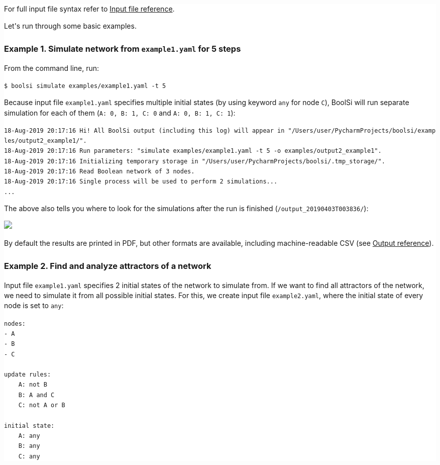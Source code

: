 For full input file syntax refer to [Input file reference](#input-file-reference).

Let's run through some basic examples.

### Example 1. Simulate network from `example1.yaml` for 5 steps

From the command line, run:

`$ boolsi simulate examples/example1.yaml -t 5`

Because input file `example1.yaml` specifies multiple initial states (by using keyword `any` for node `C`), BoolSi will run separate simulation for each of them (`A: 0, B: 1, C: 0` and `A: 0, B: 1, C: 1`):

```
18-Aug-2019 20:17:16 Hi! All BoolSi output (including this log) will appear in "/Users/user/PycharmProjects/boolsi/examples/output2_example1/".
18-Aug-2019 20:17:16 Run parameters: "simulate examples/example1.yaml -t 5 -o examples/output2_example1".
18-Aug-2019 20:17:16 Initializing temporary storage in "/Users/user/PycharmProjects/boolsi/.tmp_storage/".
18-Aug-2019 20:17:16 Read Boolean network of 3 nodes.
18-Aug-2019 20:17:16 Single process will be used to perform 2 simulations...
...
```

The above also tells you where to look for the simulations after the run is finished (`/output_20190403T003836/`):

<img src="./examples/output2_example1/simulations.pdf.svg"/>

By default the results are printed in PDF, but other formats are available, including machine-readable CSV (see [Output reference](#output-reference)). 

### Example 2. Find and analyze attractors of a network

Input file `example1.yaml` specifies 2 initial states of the network to simulate from. If we want to find all attractors of the network, we need to simulate it from all possible initial states. For this, we create input file `example2.yaml`, where the initial state of every node is set to `any`:

```
nodes:
- A
- B
- C

update rules:
    A: not B
    B: A and C
    C: not A or B
    
initial state:
    A: any
    B: any
    C: any
```
